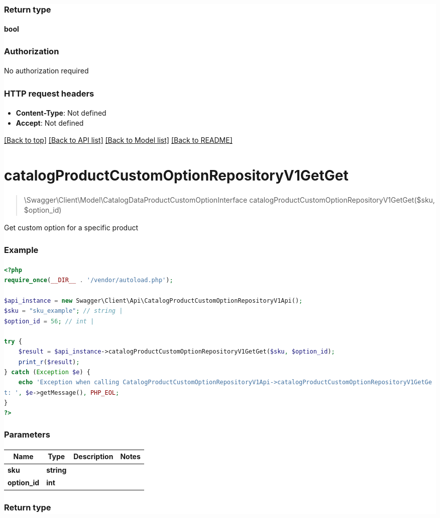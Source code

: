 ### Return type

**bool**

### Authorization

No authorization required

### HTTP request headers

 - **Content-Type**: Not defined
 - **Accept**: Not defined

[[Back to top]](#) [[Back to API list]](../../README.md#documentation-for-api-endpoints) [[Back to Model list]](../../README.md#documentation-for-models) [[Back to README]](../../README.md)

# **catalogProductCustomOptionRepositoryV1GetGet**
> \Swagger\Client\Model\CatalogDataProductCustomOptionInterface catalogProductCustomOptionRepositoryV1GetGet($sku, $option_id)



Get custom option for a specific product

### Example
```php
<?php
require_once(__DIR__ . '/vendor/autoload.php');

$api_instance = new Swagger\Client\Api\CatalogProductCustomOptionRepositoryV1Api();
$sku = "sku_example"; // string | 
$option_id = 56; // int | 

try {
    $result = $api_instance->catalogProductCustomOptionRepositoryV1GetGet($sku, $option_id);
    print_r($result);
} catch (Exception $e) {
    echo 'Exception when calling CatalogProductCustomOptionRepositoryV1Api->catalogProductCustomOptionRepositoryV1GetGet: ', $e->getMessage(), PHP_EOL;
}
?>
```

### Parameters

Name | Type | Description  | Notes
------------- | ------------- | ------------- | -------------
 **sku** | **string**|  |
 **option_id** | **int**|  |

### Return type
